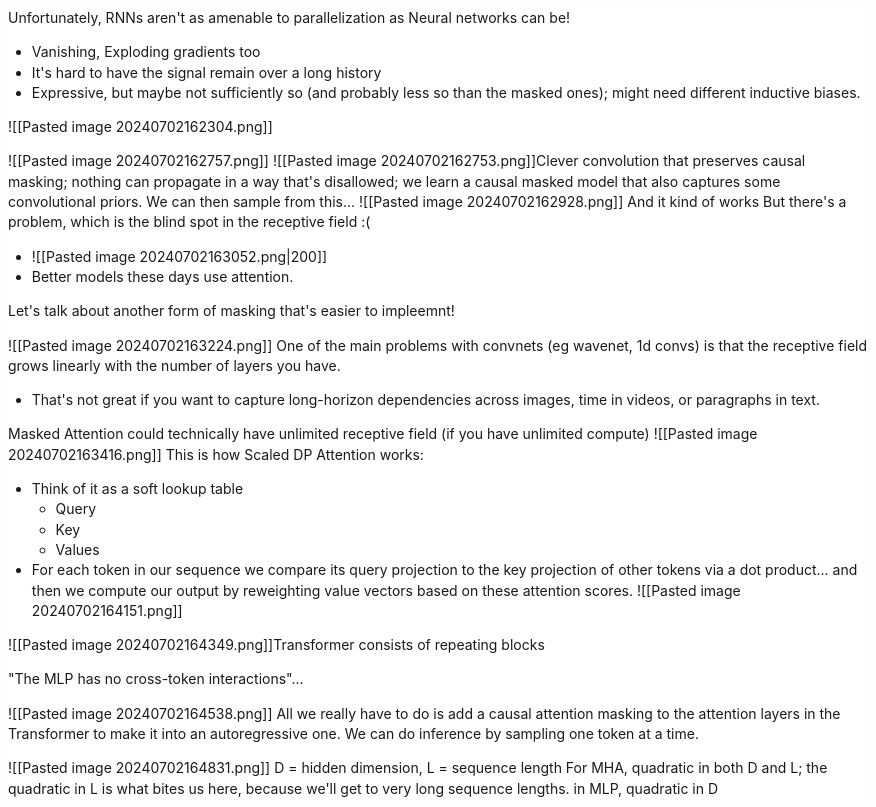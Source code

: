 Unfortunately, RNNs aren't as amenable to parallelization as Neural networks can be!
- Vanishing, Exploding gradients too
- It's hard to have the signal remain over a long history
- Expressive, but maybe not sufficiently so (and probably less so than the masked ones); might need different inductive biases.

![[Pasted image 20240702162304.png]]



![[Pasted image 20240702162757.png]]
![[Pasted image 20240702162753.png]]Clever convolution that preserves causal masking; nothing can propagate in a way that's disallowed; we learn a causal masked model that also captures some convolutional priors.
We can then sample from this...
![[Pasted image 20240702162928.png]]
And it kind of works
But there's a problem, which is the blind spot in the receptive field :( 
- ![[Pasted image 20240702163052.png|200]]
- Better models these days use attention.


Let's talk about another form of masking that's easier to impleemnt!

![[Pasted image 20240702163224.png]]
One of the main problems with convnets (eg wavenet, 1d convs) is that the receptive field grows linearly with the number of layers you have.
- That's not  great if you want to capture long-horizon dependencies across images, time in videos, or paragraphs in text.

Masked Attention could technically have unlimited receptive field (if you have unlimited compute)
![[Pasted image 20240702163416.png]]
This is how Scaled DP Attention works:
- Think of it as a soft lookup table
	- Query
	- Key
	- Values
- For each token in our sequence we compare its query projection to the key projection of other tokens via a dot product... and then we compute our output by reweighting value vectors based on these attention scores.
![[Pasted image 20240702164151.png]]


![[Pasted image 20240702164349.png]]Transformer consists of repeating blocks

"The MLP has no cross-token interactions"... 

![[Pasted image 20240702164538.png]]
All we really have to do is add a causal attention masking to the attention layers in the Transformer to make it into an autoregressive one. We can do inference by sampling one token at a time.

![[Pasted image 20240702164831.png]]
D = hidden dimension, L = sequence length
For MHA, quadratic in both D and L; the quadratic in L is what bites us here, because we'll get to very long sequence lengths.
in MLP, quadratic in D
